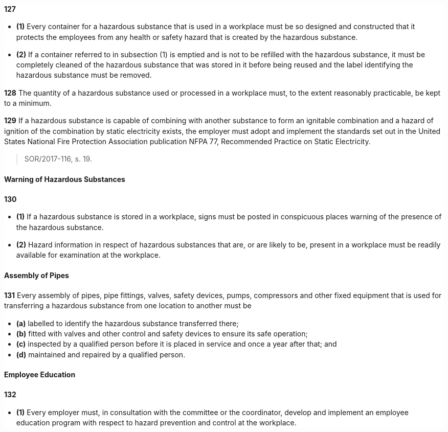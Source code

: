 

**127** 

- **(1)** Every container for a hazardous substance that is used in a workplace must be so designed and constructed that it protects the employees from any health or safety hazard that is created by the hazardous substance.

- **(2)** If a container referred to in subsection (1) is emptied and is not to be refilled with the hazardous substance, it must be completely cleaned of the hazardous substance that was stored in it before being reused and the label identifying the hazardous substance must be removed.



**128** The quantity of a hazardous substance used or processed in a workplace must, to the extent reasonably practicable, be kept to a minimum.



**129** If a hazardous substance is capable of combining with another substance to form an ignitable combination and a hazard of ignition of the combination by static electricity exists, the employer must adopt and implement the standards set out in the United States National Fire Protection Association publication NFPA 77, Recommended Practice on Static Electricity.
> SOR/2017-116, s. 19.





#### Warning of Hazardous Substances


**130** 

- **(1)** If a hazardous substance is stored in a workplace, signs must be posted in conspicuous places warning of the presence of the hazardous substance.

- **(2)** Hazard information in respect of hazardous substances that are, or are likely to be, present in a workplace must be readily available for examination at the workplace.




#### Assembly of Pipes


**131** Every assembly of pipes, pipe fittings, valves, safety devices, pumps, compressors and other fixed equipment that is used for transferring a hazardous substance from one location to another must be
- **(a)** labelled to identify the hazardous substance transferred there;
- **(b)** fitted with valves and other control and safety devices to ensure its safe operation;
- **(c)** inspected by a qualified person before it is placed in service and once a year after that; and
- **(d)** maintained and repaired by a qualified person.




#### Employee Education


**132** 

- **(1)** Every employer must, in consultation with the committee or the coordinator, develop and implement an employee education program with respect to hazard prevention and control at the workplace.
